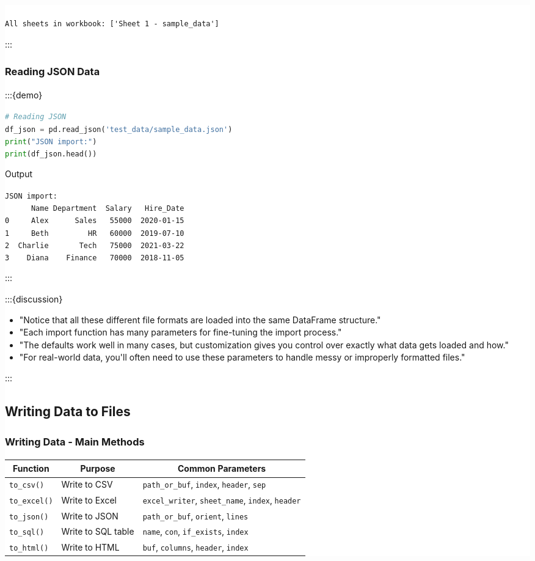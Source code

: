```none

All sheets in workbook: ['Sheet 1 - sample_data']
```

:::

### Reading JSON Data

:::{demo}

```python
# Reading JSON
df_json = pd.read_json('test_data/sample_data.json')
print("JSON import:")
print(df_json.head())

```

Output

```none
JSON import:
      Name Department  Salary   Hire_Date
0     Alex      Sales   55000  2020-01-15
1     Beth         HR   60000  2019-07-10
2  Charlie       Tech   75000  2021-03-22
3    Diana    Finance   70000  2018-11-05
```

:::

:::{discussion}

* "Notice that all these different file formats are loaded into the same DataFrame structure."
* "Each import function has many parameters for fine-tuning the import process."
* "The defaults work well in many cases, but customization gives you control over exactly what data gets loaded and how."
* "For real-world data, you'll often need to use these parameters to handle messy or improperly formatted files."

:::

## Writing Data to Files

### Writing Data - Main Methods

| Function | Purpose | Common Parameters |
|----------|---------|-------------------|
| `to_csv()` | Write to CSV | `path_or_buf`, `index`, `header`, `sep` |
| `to_excel()` | Write to Excel | `excel_writer`, `sheet_name`, `index`, `header` |
| `to_json()` | Write to JSON | `path_or_buf`, `orient`, `lines` |
| `to_sql()` | Write to SQL table | `name`, `con`, `if_exists`, `index` |
| `to_html()` | Write to HTML | `buf`, `columns`, `header`, `index` |

